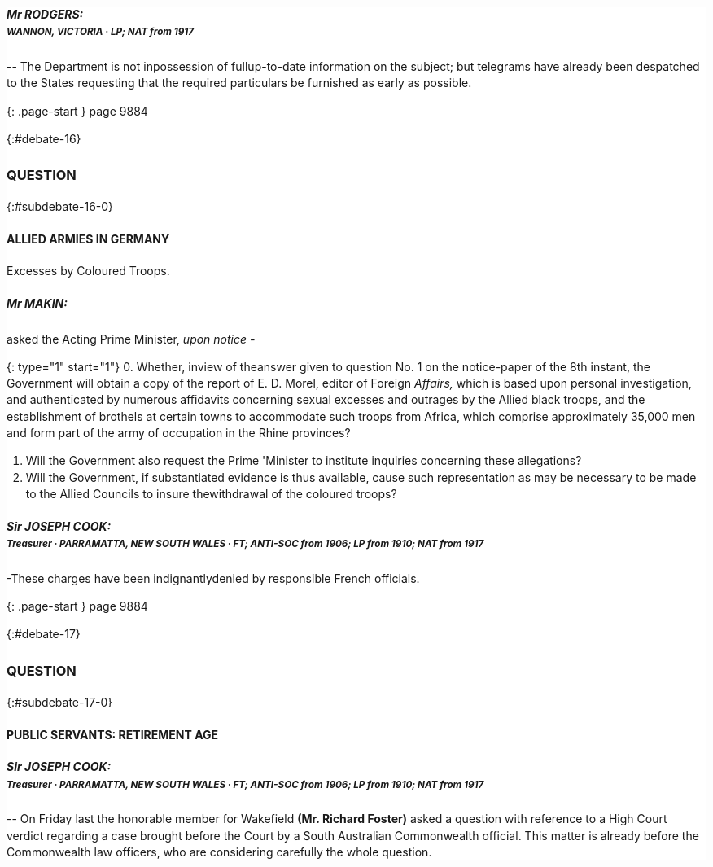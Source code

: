 ##### Mr RODGERS:<br><small class="text-muted">WANNON, VICTORIA &middot; LP; NAT from 1917</small>

-- The Department is not inpossession of fullup-to-date information on the subject; but telegrams have already been despatched to the States requesting that the required particulars be furnished as early as possible. 

{: .page-start }
page 9884

{:#debate-16}
### QUESTION

{:#subdebate-16-0}
#### ALLIED ARMIES IN GERMANY

Excesses by Coloured Troops. 

##### Mr MAKIN:

asked the Acting Prime Minister,  *upon notice -* 

{: type="1" start="1"}
0. Whether, inview of theanswer given to question No. 1 on the notice-paper of the 8th instant, the Government will obtain a copy of the report of E.  D.  Morel, editor of Foreign  *Affairs,*  which is based upon personal investigation, and authenticated by numerous affidavits concerning sexual excesses and outrages by the Allied black troops, and the establishment of brothels at certain towns to accommodate such troops from Africa, which comprise approximately 35,000 men and form part of the army of occupation in the Rhine provinces? 
1. Will the Government also request the Prime 'Minister to institute inquiries concerning these allegations? 
2. Will the Government, if substantiated evidence is thus available, cause such representation as may be necessary to be made to the Allied Councils to insure thewithdrawal of the coloured troops? 

##### Sir JOSEPH COOK:<br><small class="text-muted">Treasurer &middot; PARRAMATTA, NEW SOUTH WALES &middot; FT; ANTI-SOC from 1906; LP from 1910; NAT from 1917</small>

-These charges have been indignantlydenied by responsible French officials. 

{: .page-start }
page 9884

{:#debate-17}
### QUESTION

{:#subdebate-17-0}
#### PUBLIC SERVANTS: RETIREMENT AGE

##### Sir JOSEPH COOK:<br><small class="text-muted">Treasurer &middot; PARRAMATTA, NEW SOUTH WALES &middot; FT; ANTI-SOC from 1906; LP from 1910; NAT from 1917</small>

-- On Friday last the honorable member for Wakefield  **(Mr. Richard Foster)**  asked a question with reference to a High Court verdict regarding a case brought before the Court by a South Australian Commonwealth official. This matter is already before the Commonwealth law officers, who are considering carefully the whole question. 
